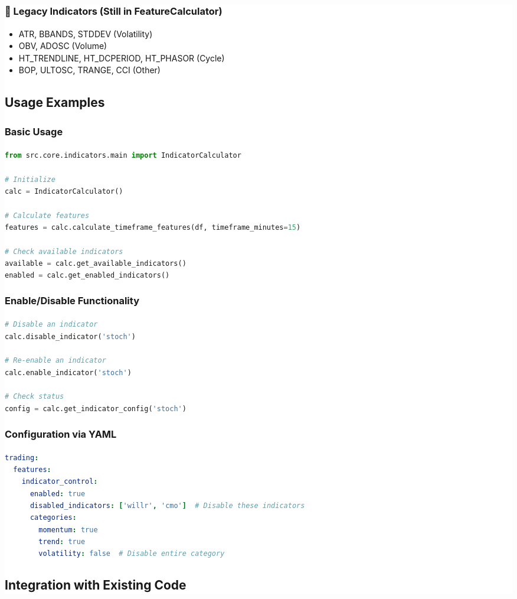 ### 🔄 Legacy Indicators (Still in FeatureCalculator)
- ATR, BBANDS, STDDEV (Volatility)
- OBV, ADOSC (Volume)
- HT_TRENDLINE, HT_DCPERIOD, HT_PHASOR (Cycle)
- BOP, ULTOSC, TRANGE, CCI (Other)

## Usage Examples

### Basic Usage
```python
from src.core.indicators.main import IndicatorCalculator

# Initialize
calc = IndicatorCalculator()

# Calculate features
features = calc.calculate_timeframe_features(df, timeframe_minutes=15)

# Check available indicators
available = calc.get_available_indicators()
enabled = calc.get_enabled_indicators()
```

### Enable/Disable Functionality
```python
# Disable an indicator
calc.disable_indicator('stoch')

# Re-enable an indicator
calc.enable_indicator('stoch')

# Check status
config = calc.get_indicator_config('stoch')
```

### Configuration via YAML
```yaml
trading:
  features:
    indicator_control:
      enabled: true
      disabled_indicators: ['willr', 'cmo']  # Disable these indicators
      categories:
        momentum: true
        trend: true
        volatility: false  # Disable entire category
```

## Integration with Existing Code
